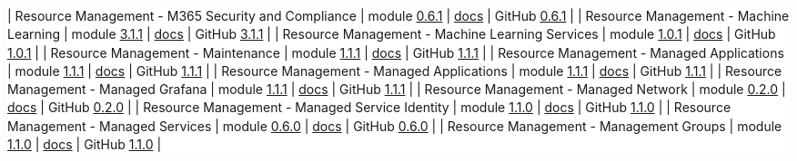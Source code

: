 | Resource Management - M365 Security and Compliance | module [0.6.1](https://github.com/Azure/azure-sdk-for-go/tree/sdk/resourcemanager/m365securityandcompliance/armm365securityandcompliance/v0.6.1/sdk/resourcemanager/m365securityandcompliance/armm365securityandcompliance/) | [docs](https://pkg.go.dev/github.com/Azure/azure-sdk-for-go/sdk/resourcemanager/m365securityandcompliance/armm365securityandcompliance) | GitHub [0.6.1](https://github.com/Azure/azure-sdk-for-go/tree/sdk/resourcemanager/m365securityandcompliance/armm365securityandcompliance/v0.6.1/sdk/resourcemanager/m365securityandcompliance/armm365securityandcompliance/) |
| Resource Management - Machine Learning | module [3.1.1](https://github.com/Azure/azure-sdk-for-go/tree/sdk/resourcemanager/machinelearning/armmachinelearning/v3.1.1/sdk/resourcemanager/machinelearning/armmachinelearning/) | [docs](https://pkg.go.dev/github.com/Azure/azure-sdk-for-go/sdk/resourcemanager/machinelearning/armmachinelearning) | GitHub [3.1.1](https://github.com/Azure/azure-sdk-for-go/tree/sdk/resourcemanager/machinelearning/armmachinelearning/v3.1.1/sdk/resourcemanager/machinelearning/armmachinelearning/) |
| Resource Management - Machine Learning Services | module [1.0.1](https://github.com/Azure/azure-sdk-for-go/tree/sdk/resourcemanager/machinelearningservices/armmachinelearningservices/v1.0.1/sdk/resourcemanager/machinelearningservices/armmachinelearningservices/) | [docs](https://pkg.go.dev/github.com/Azure/azure-sdk-for-go/sdk/resourcemanager/machinelearningservices/armmachinelearningservices) | GitHub [1.0.1](https://github.com/Azure/azure-sdk-for-go/tree/sdk/resourcemanager/machinelearningservices/armmachinelearningservices/v1.0.1/sdk/resourcemanager/machinelearningservices/armmachinelearningservices/) |
| Resource Management - Maintenance | module [1.1.1](https://github.com/Azure/azure-sdk-for-go/tree/sdk/resourcemanager/maintenance/armmaintenance/v1.1.1/sdk/resourcemanager/maintenance/armmaintenance/) | [docs](https://pkg.go.dev/github.com/Azure/azure-sdk-for-go/sdk/resourcemanager/maintenance/armmaintenance) | GitHub [1.1.1](https://github.com/Azure/azure-sdk-for-go/tree/sdk/resourcemanager/maintenance/armmaintenance/v1.1.1/sdk/resourcemanager/maintenance/armmaintenance/) |
| Resource Management - Managed Applications | module [1.1.1](https://github.com/Azure/azure-sdk-for-go/tree/sdk/resourcemanager/resources/armmanagedapplications/v1.1.1/sdk/resourcemanager/resources/armmanagedapplications/) | [docs](https://pkg.go.dev/github.com/Azure/azure-sdk-for-go/sdk/resourcemanager/resources/armmanagedapplications) | GitHub [1.1.1](https://github.com/Azure/azure-sdk-for-go/tree/sdk/resourcemanager/resources/armmanagedapplications/v1.1.1/sdk/resourcemanager/resources/armmanagedapplications/) |
| Resource Management - Managed Applications | module [1.1.1](https://github.com/Azure/azure-sdk-for-go/tree/sdk/resourcemanager/solutions/armmanagedapplications/v1.1.1/sdk/resourcemanager/solutions/armmanagedapplications/) | [docs](https://pkg.go.dev/github.com/Azure/azure-sdk-for-go/sdk/resourcemanager/solutions/armmanagedapplications) | GitHub [1.1.1](https://github.com/Azure/azure-sdk-for-go/tree/sdk/resourcemanager/solutions/armmanagedapplications/v1.1.1/sdk/resourcemanager/solutions/armmanagedapplications/) |
| Resource Management - Managed Grafana | module [1.1.1](https://github.com/Azure/azure-sdk-for-go/tree/sdk/resourcemanager/dashboard/armdashboard/v1.1.1/sdk/resourcemanager/dashboard/armdashboard/) | [docs](https://pkg.go.dev/github.com/Azure/azure-sdk-for-go/sdk/resourcemanager/dashboard/armdashboard) | GitHub [1.1.1](https://github.com/Azure/azure-sdk-for-go/tree/sdk/resourcemanager/dashboard/armdashboard/v1.1.1/sdk/resourcemanager/dashboard/armdashboard/) |
| Resource Management - Managed Network | module [0.2.0](https://github.com/Azure/azure-sdk-for-go/tree/sdk/resourcemanager/managednetwork/armmanagednetwork/v0.2.0/sdk/resourcemanager/managednetwork/armmanagednetwork/) | [docs](https://pkg.go.dev/github.com/Azure/azure-sdk-for-go/sdk/resourcemanager/managednetwork/armmanagednetwork) | GitHub [0.2.0](https://github.com/Azure/azure-sdk-for-go/tree/sdk/resourcemanager/managednetwork/armmanagednetwork/v0.2.0/sdk/resourcemanager/managednetwork/armmanagednetwork/) |
| Resource Management - Managed Service Identity | module [1.1.0](https://github.com/Azure/azure-sdk-for-go/tree/sdk/resourcemanager/msi/armmsi/v1.1.0/sdk/resourcemanager/msi/armmsi/) | [docs](https://pkg.go.dev/github.com/Azure/azure-sdk-for-go/sdk/resourcemanager/msi/armmsi) | GitHub [1.1.0](https://github.com/Azure/azure-sdk-for-go/tree/sdk/resourcemanager/msi/armmsi/v1.1.0/sdk/resourcemanager/msi/armmsi/) |
| Resource Management - Managed Services | module [0.6.0](https://github.com/Azure/azure-sdk-for-go/tree/sdk/resourcemanager/managedservices/armmanagedservices/v0.6.0/sdk/resourcemanager/managedservices/armmanagedservices/) | [docs](https://pkg.go.dev/github.com/Azure/azure-sdk-for-go/sdk/resourcemanager/managedservices/armmanagedservices) | GitHub [0.6.0](https://github.com/Azure/azure-sdk-for-go/tree/sdk/resourcemanager/managedservices/armmanagedservices/v0.6.0/sdk/resourcemanager/managedservices/armmanagedservices/) |
| Resource Management - Management Groups | module [1.1.0](https://github.com/Azure/azure-sdk-for-go/tree/sdk/resourcemanager/managementgroups/armmanagementgroups/v1.1.0/sdk/resourcemanager/managementgroups/armmanagementgroups/) | [docs](https://pkg.go.dev/github.com/Azure/azure-sdk-for-go/sdk/resourcemanager/managementgroups/armmanagementgroups) | GitHub [1.1.0](https://github.com/Azure/azure-sdk-for-go/tree/sdk/resourcemanager/managementgroups/armmanagementgroups/v1.1.0/sdk/resourcemanager/managementgroups/armmanagementgroups/) |